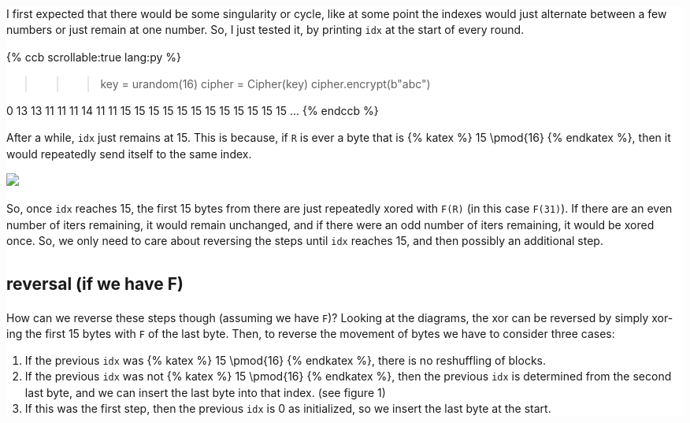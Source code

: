 I first expected that there would be some singularity or cycle, like at some point the indexes would just alternate between a few numbers or just remain at one number. So, I just tested it, by printing `idx` at the start of every round.

{% ccb scrollable:true lang:py %}
>>> key = urandom(16)
>>> cipher = Cipher(key)
>>> cipher.encrypt(b"abc")

0
13
13
11
11
11
14
11
11
15
15
15
15
15
15
15
15
15
15
15
15
...
{% endccb %}

After a while, `idx` just remains at 15. This is because, if `R` is ever a byte that is {% katex %} 15 \pmod{16} {% endkatex %}, then it would repeatedly send itself to the same index.

![](./static/AmateursCTF2024/pilfer2.png)

So, once `idx` reaches 15, the first 15 bytes from there are just repeatedly xored with `F(R)` (in this case `F(31)`). If there are an even number of iters remaining, it would remain unchanged, and if there were an odd number of iters remaining, it would be xored once. So, we only need to care about reversing the steps until `idx` reaches 15, and then possibly an additional step.

## reversal (if we have F)

How can we reverse these steps though (assuming we have `F`)? Looking at the diagrams, the xor can be reversed by simply xor-ing the first 15 bytes with `F` of the last byte. Then, to reverse the movement of bytes we have to consider three cases:

1. If the previous `idx` was {% katex %} 15 \pmod{16} {% endkatex %}, there is no reshuffling of blocks. 
2. If the previous `idx` was not {% katex %} 15 \pmod{16} {% endkatex %}, then the previous `idx` is determined from the second last byte, and we can insert the last byte into that index. (see figure 1)
3. If this was the first step, then the previous `idx` is 0 as initialized, so we insert the last byte at the start.
